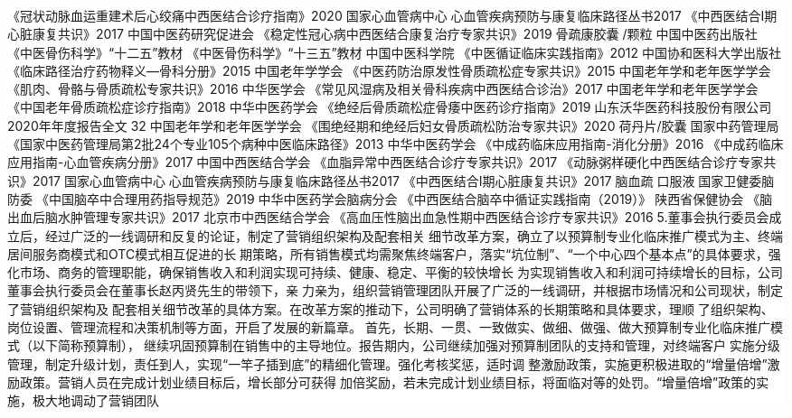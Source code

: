 《冠状动脉血运重建术后心绞痛中西医结合诊疗指南》2020
国家心血管病中心
心血管疾病预防与康复临床路径丛书2017
《中西医结合I期心脏康复共识》2017
中国中医药研究促进会
《稳定性冠心病中西医结合康复治疗专家共识》2019
骨疏康胶囊
/颗粒
中国中医药出版社
《中医骨伤科学》“十二五”教材
《中医骨伤科学》“十三五”教材
中国中医科学院
《中医循证临床实践指南》2012
中国协和医科大学出版社
《临床路径治疗药物释义—骨科分册》2015
中国老年学学会
《中医药防治原发性骨质疏松症专家共识》2015
中国老年学和老年医学学会
《肌肉、骨骼与骨质疏松专家共识》2016
中华医学会
《常见风湿病及相关骨科疾病中西医结合诊治》2017
中国老年学和老年医学学会
《中国老年骨质疏松症诊疗指南》2018
中华中医药学会
《绝经后骨质疏松症骨痿中医药诊疗指南》2019
山东沃华医药科技股份有限公司2020年年度报告全文
32
中国老年学和老年医学学会
《围绝经期和绝经后妇女骨质疏松防治专家共识》2020
荷丹片/胶囊
国家中药管理局
《国家中医药管理局第2批24个专业105个病种中医临床路径》2013
中华中医药学会
《中成药临床应用指南-消化分册》2016
《中成药临床应用指南-心血管疾病分册》2017
中国中西医结合学会
《血脂异常中西医结合诊疗专家共识》2017
《动脉粥样硬化中西医结合诊疗专家共识》2017
国家心血管病中心
心血管疾病预防与康复临床路径丛书2017
《中西医结合I期心脏康复共识》2017
脑血疏
口服液
国家卫健委脑防委
《中国脑卒中合理用药指导规范》2019
中华中医药学会脑病分会
《中西医结合脑卒中循证实践指南（2019）》
陕西省保健协会
《脑出血后脑水肿管理专家共识》2017
北京市中西医结合学会
《高血压性脑出血急性期中西医结合诊疗专家共识》2016
5.董事会执行委员会成立后，经过广泛的一线调研和反复的论证，制定了营销组织架构及配套相关
细节改革方案，确立了以预算制专业化临床推广模式为主、终端居间服务商模式和OTC模式相互促进的长
期策略，所有销售模式均需聚焦终端客户，落实“坑位制”、“一个中心四个基本点”的具体要求，强
化市场、商务的管理职能，确保销售收入和利润实现可持续、健康、稳定、平衡的较快增长
为实现销售收入和利润可持续增长的目标，公司董事会执行委员会在董事长赵丙贤先生的带领下，亲
力亲为，组织营销管理团队开展了广泛的一线调研，并根据市场情况和公司现状，制定了营销组织架构及
配套相关细节改革的具体方案。在改革方案的推动下，公司明确了营销体系的长期策略和具体要求，理顺
了组织架构、岗位设置、管理流程和决策机制等方面，开启了发展的新篇章。
首先，长期、一贯、一致做实、做细、做强、做大预算制专业化临床推广模式（以下简称预算制），
继续巩固预算制在销售中的主导地位。报告期内，公司继续加强对预算制团队的支持和管理，对终端客户
实施分级管理，制定升级计划，责任到人，实现“一竿子插到底”的精细化管理。强化考核奖惩，适时调
整激励政策，实施更积极进取的“增量倍增”激励政策。营销人员在完成计划业绩目标后，增长部分可获得
加倍奖励，若未完成计划业绩目标，将面临对等的处罚。“增量倍增”政策的实施，极大地调动了营销团队